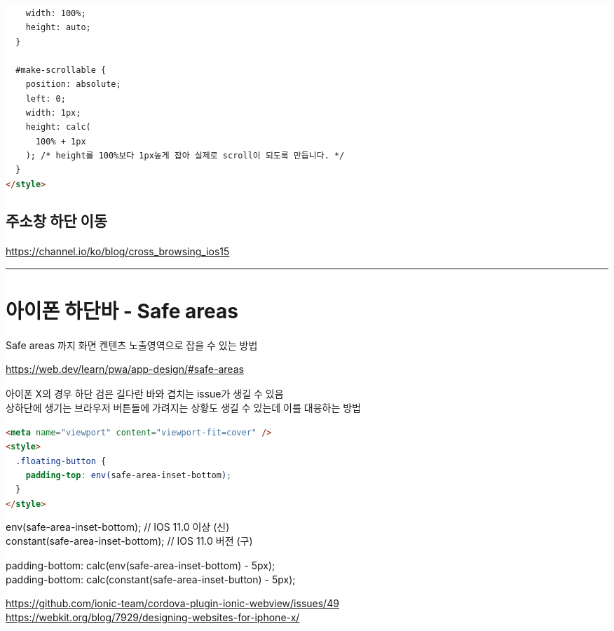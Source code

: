 ```html
    width: 100%;
    height: auto;
  }

  #make-scrollable {
    position: absolute;
    left: 0;
    width: 1px;
    height: calc(
      100% + 1px
    ); /* height를 100%보다 1px높게 잡아 실제로 scroll이 되도록 만듭니다. */
  }
</style>
```

## 주소창 하단 이동

https://channel.io/ko/blog/cross_browsing_ios15

---

# 아이폰 하단바 - Safe areas

Safe areas 까지 화면 켄텐츠 노출영역으로 잡을 수 있는 방법

https://web.dev/learn/pwa/app-design/#safe-areas

아이폰 X의 경우 하단 검은 길다란 바와 겹치는 issue가 생길 수 있음  
상하단에 생기는 브라우저 버튼들에 가려지는 상황도 생길 수 있는데 이를 대응하는 방법

```html
<meta name="viewport" content="viewport-fit=cover" />
<style>
  .floating-button {
    padding-top: env(safe-area-inset-bottom);
  }
</style>
```

env(safe-area-inset-bottom); // IOS 11.0 이상 (신)  
constant(safe-area-inset-bottom); // IOS 11.0 버전 (구)

padding-bottom: calc(env(safe-area-inset-bottom) - 5px);  
padding-bottom: calc(constant(safe-area-inset-button) - 5px);

https://github.com/ionic-team/cordova-plugin-ionic-webview/issues/49  
https://webkit.org/blog/7929/designing-websites-for-iphone-x/
